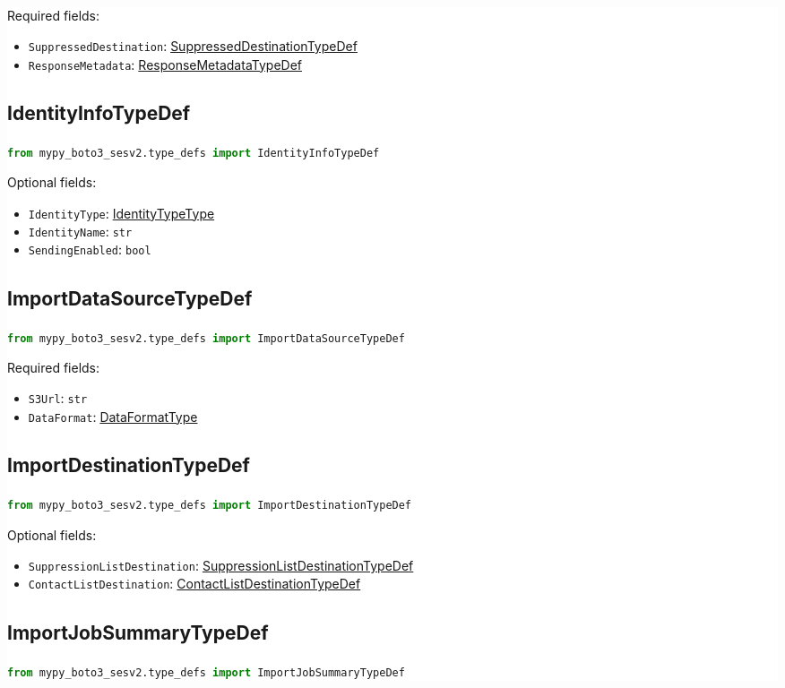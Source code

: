 Required fields:

- `SuppressedDestination`:
  [SuppressedDestinationTypeDef](./type_defs.md#suppresseddestinationtypedef)
- `ResponseMetadata`:
  [ResponseMetadataTypeDef](./type_defs.md#responsemetadatatypedef)

<a id="identityinfotypedef"></a>

## IdentityInfoTypeDef

```python
from mypy_boto3_sesv2.type_defs import IdentityInfoTypeDef
```

Optional fields:

- `IdentityType`: [IdentityTypeType](./literals.md#identitytypetype)
- `IdentityName`: `str`
- `SendingEnabled`: `bool`

<a id="importdatasourcetypedef"></a>

## ImportDataSourceTypeDef

```python
from mypy_boto3_sesv2.type_defs import ImportDataSourceTypeDef
```

Required fields:

- `S3Url`: `str`
- `DataFormat`: [DataFormatType](./literals.md#dataformattype)

<a id="importdestinationtypedef"></a>

## ImportDestinationTypeDef

```python
from mypy_boto3_sesv2.type_defs import ImportDestinationTypeDef
```

Optional fields:

- `SuppressionListDestination`:
  [SuppressionListDestinationTypeDef](./type_defs.md#suppressionlistdestinationtypedef)
- `ContactListDestination`:
  [ContactListDestinationTypeDef](./type_defs.md#contactlistdestinationtypedef)

<a id="importjobsummarytypedef"></a>

## ImportJobSummaryTypeDef

```python
from mypy_boto3_sesv2.type_defs import ImportJobSummaryTypeDef
```
